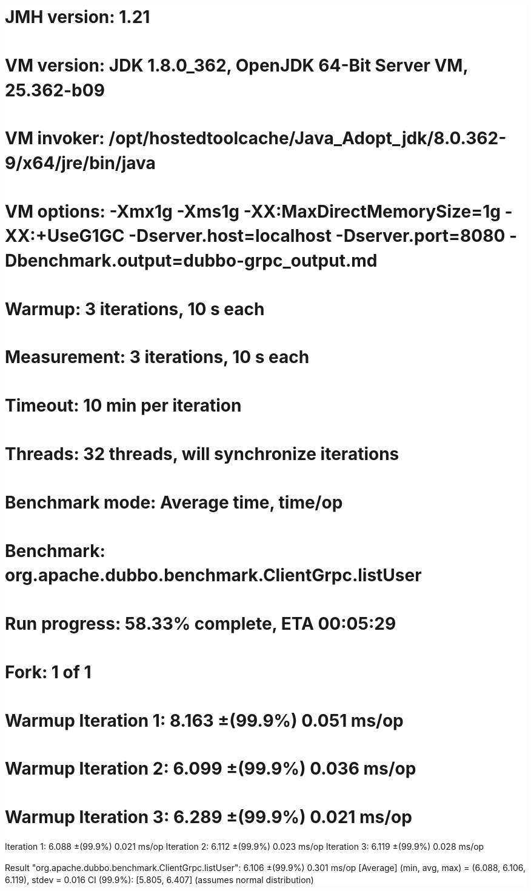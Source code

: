 
# JMH version: 1.21
# VM version: JDK 1.8.0_362, OpenJDK 64-Bit Server VM, 25.362-b09
# VM invoker: /opt/hostedtoolcache/Java_Adopt_jdk/8.0.362-9/x64/jre/bin/java
# VM options: -Xmx1g -Xms1g -XX:MaxDirectMemorySize=1g -XX:+UseG1GC -Dserver.host=localhost -Dserver.port=8080 -Dbenchmark.output=dubbo-grpc_output.md
# Warmup: 3 iterations, 10 s each
# Measurement: 3 iterations, 10 s each
# Timeout: 10 min per iteration
# Threads: 32 threads, will synchronize iterations
# Benchmark mode: Average time, time/op
# Benchmark: org.apache.dubbo.benchmark.ClientGrpc.listUser

# Run progress: 58.33% complete, ETA 00:05:29
# Fork: 1 of 1
# Warmup Iteration   1: 8.163 ±(99.9%) 0.051 ms/op
# Warmup Iteration   2: 6.099 ±(99.9%) 0.036 ms/op
# Warmup Iteration   3: 6.289 ±(99.9%) 0.021 ms/op
Iteration   1: 6.088 ±(99.9%) 0.021 ms/op
Iteration   2: 6.112 ±(99.9%) 0.023 ms/op
Iteration   3: 6.119 ±(99.9%) 0.028 ms/op


Result "org.apache.dubbo.benchmark.ClientGrpc.listUser":
  6.106 ±(99.9%) 0.301 ms/op [Average]
  (min, avg, max) = (6.088, 6.106, 6.119), stdev = 0.016
  CI (99.9%): [5.805, 6.407] (assumes normal distribution)
